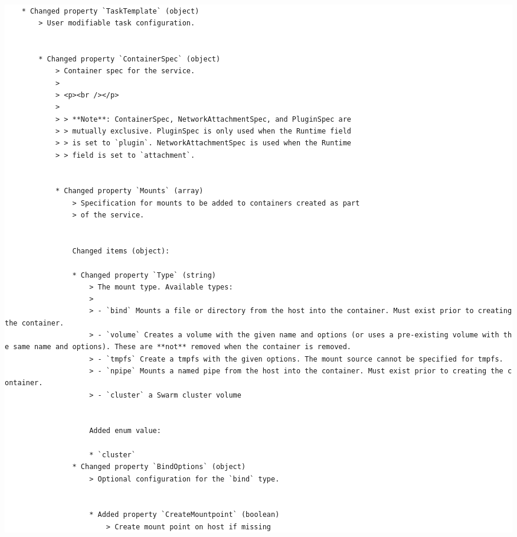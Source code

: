 
        * Changed property `TaskTemplate` (object)
            > User modifiable task configuration.


            * Changed property `ContainerSpec` (object)
                > Container spec for the service.
                > 
                > <p><br /></p>
                > 
                > > **Note**: ContainerSpec, NetworkAttachmentSpec, and PluginSpec are
                > > mutually exclusive. PluginSpec is only used when the Runtime field
                > > is set to `plugin`. NetworkAttachmentSpec is used when the Runtime
                > > field is set to `attachment`.


                * Changed property `Mounts` (array)
                    > Specification for mounts to be added to containers created as part
                    > of the service.


                    Changed items (object):

                    * Changed property `Type` (string)
                        > The mount type. Available types:
                        > 
                        > - `bind` Mounts a file or directory from the host into the container. Must exist prior to creating the container.
                        > - `volume` Creates a volume with the given name and options (or uses a pre-existing volume with the same name and options). These are **not** removed when the container is removed.
                        > - `tmpfs` Create a tmpfs with the given options. The mount source cannot be specified for tmpfs.
                        > - `npipe` Mounts a named pipe from the host into the container. Must exist prior to creating the container.
                        > - `cluster` a Swarm cluster volume


                        Added enum value:

                        * `cluster`
                    * Changed property `BindOptions` (object)
                        > Optional configuration for the `bind` type.


                        * Added property `CreateMountpoint` (boolean)
                            > Create mount point on host if missing


